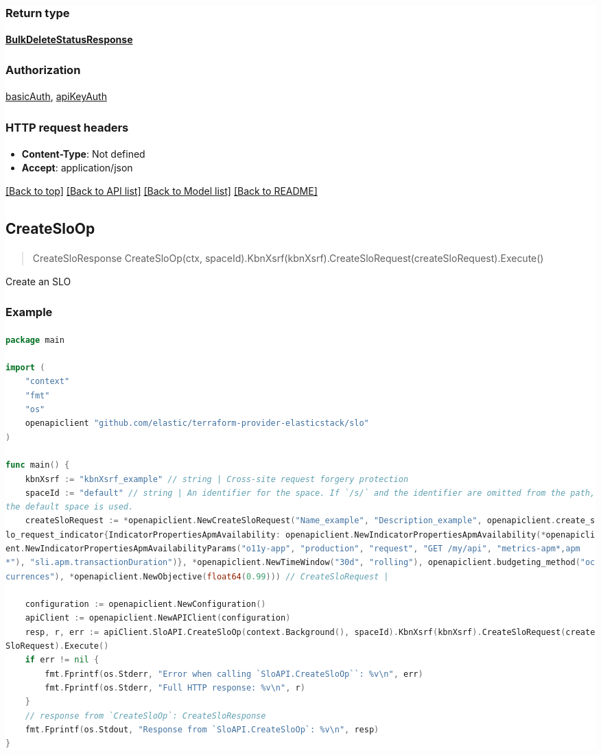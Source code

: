 

### Return type

[**BulkDeleteStatusResponse**](BulkDeleteStatusResponse.md)

### Authorization

[basicAuth](../README.md#basicAuth), [apiKeyAuth](../README.md#apiKeyAuth)

### HTTP request headers

- **Content-Type**: Not defined
- **Accept**: application/json

[[Back to top]](#) [[Back to API list]](../README.md#documentation-for-api-endpoints)
[[Back to Model list]](../README.md#documentation-for-models)
[[Back to README]](../README.md)


## CreateSloOp

> CreateSloResponse CreateSloOp(ctx, spaceId).KbnXsrf(kbnXsrf).CreateSloRequest(createSloRequest).Execute()

Create an SLO



### Example

```go
package main

import (
    "context"
    "fmt"
    "os"
    openapiclient "github.com/elastic/terraform-provider-elasticstack/slo"
)

func main() {
    kbnXsrf := "kbnXsrf_example" // string | Cross-site request forgery protection
    spaceId := "default" // string | An identifier for the space. If `/s/` and the identifier are omitted from the path, the default space is used.
    createSloRequest := *openapiclient.NewCreateSloRequest("Name_example", "Description_example", openapiclient.create_slo_request_indicator{IndicatorPropertiesApmAvailability: openapiclient.NewIndicatorPropertiesApmAvailability(*openapiclient.NewIndicatorPropertiesApmAvailabilityParams("o11y-app", "production", "request", "GET /my/api", "metrics-apm*,apm*"), "sli.apm.transactionDuration")}, *openapiclient.NewTimeWindow("30d", "rolling"), openapiclient.budgeting_method("occurrences"), *openapiclient.NewObjective(float64(0.99))) // CreateSloRequest | 

    configuration := openapiclient.NewConfiguration()
    apiClient := openapiclient.NewAPIClient(configuration)
    resp, r, err := apiClient.SloAPI.CreateSloOp(context.Background(), spaceId).KbnXsrf(kbnXsrf).CreateSloRequest(createSloRequest).Execute()
    if err != nil {
        fmt.Fprintf(os.Stderr, "Error when calling `SloAPI.CreateSloOp``: %v\n", err)
        fmt.Fprintf(os.Stderr, "Full HTTP response: %v\n", r)
    }
    // response from `CreateSloOp`: CreateSloResponse
    fmt.Fprintf(os.Stdout, "Response from `SloAPI.CreateSloOp`: %v\n", resp)
}
```
